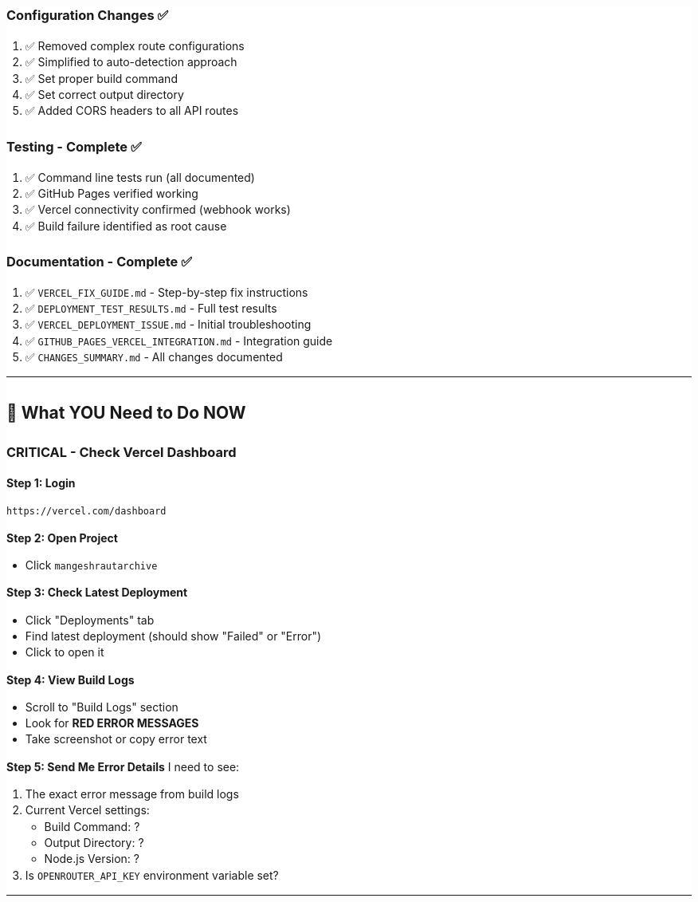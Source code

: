### Configuration Changes ✅
1. ✅ Removed complex route configurations
2. ✅ Simplified to auto-detection approach
3. ✅ Set proper build command
4. ✅ Set correct output directory
5. ✅ Added CORS headers to all API routes

### Testing - Complete ✅
1. ✅ Command line tests run (all documented)
2. ✅ GitHub Pages verified working
3. ✅ Vercel connectivity confirmed (webhook works)
4. ✅ Build failure identified as root cause

### Documentation - Complete ✅
1. ✅ `VERCEL_FIX_GUIDE.md` - Step-by-step fix instructions
2. ✅ `DEPLOYMENT_TEST_RESULTS.md` - Full test results
3. ✅ `VERCEL_DEPLOYMENT_ISSUE.md` - Initial troubleshooting
4. ✅ `GITHUB_PAGES_VERCEL_INTEGRATION.md` - Integration guide
5. ✅ `CHANGES_SUMMARY.md` - All changes documented

---

## 🚨 What YOU Need to Do NOW

### CRITICAL - Check Vercel Dashboard

**Step 1: Login**
```
https://vercel.com/dashboard
```

**Step 2: Open Project**
- Click `mangeshrautarchive`

**Step 3: Check Latest Deployment**
- Click "Deployments" tab
- Find latest deployment (should show "Failed" or "Error")
- Click to open it

**Step 4: View Build Logs**
- Scroll to "Build Logs" section
- Look for **RED ERROR MESSAGES**
- Take screenshot or copy error text

**Step 5: Send Me Error Details**
I need to see:
1. The exact error message from build logs
2. Current Vercel settings:
   - Build Command: ?
   - Output Directory: ?
   - Node.js Version: ?
3. Is `OPENROUTER_API_KEY` environment variable set?

---